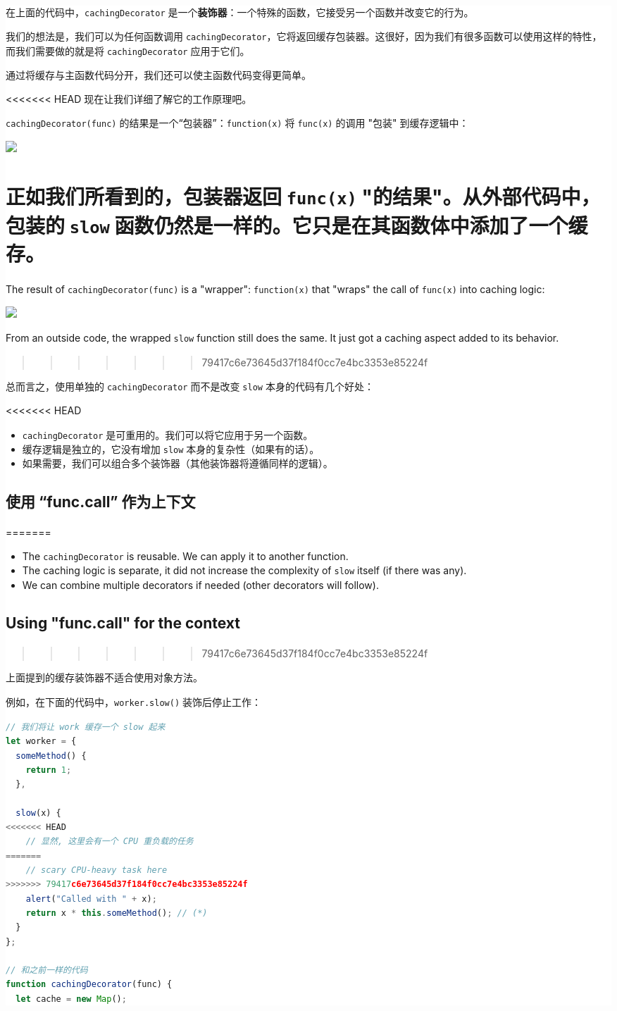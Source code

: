 在上面的代码中，`cachingDecorator` 是一个**装饰器**：一个特殊的函数，它接受另一个函数并改变它的行为。

我们的想法是，我们可以为任何函数调用 `cachingDecorator`，它将返回缓存包装器。这很好，因为我们有很多函数可以使用这样的特性，而我们需要做的就是将 `cachingDecorator` 应用于它们。

通过将缓存与主函数代码分开，我们还可以使主函数代码变得更简单。

<<<<<<< HEAD
现在让我们详细了解它的工作原理吧。

`cachingDecorator(func)` 的结果是一个“包装器”：`function(x)` 将 `func(x)` 的调用 "包装" 到缓存逻辑中：

![](decorator-makecaching-wrapper.svg)

正如我们所看到的，包装器返回 `func(x)` "的结果"。从外部代码中，包装的 `slow` 函数仍然是一样的。它只是在其函数体中添加了一个缓存。
=======
The result of `cachingDecorator(func)` is a "wrapper": `function(x)` that "wraps" the call of `func(x)` into caching logic:

![](decorator-makecaching-wrapper.svg)

From an outside code, the wrapped `slow` function still does the same. It just got a caching aspect added to its behavior.
>>>>>>> 79417c6e73645d37f184f0cc7e4bc3353e85224f

总而言之，使用单独的 `cachingDecorator` 而不是改变 `slow` 本身的代码有几个好处：

<<<<<<< HEAD
- `cachingDecorator` 是可重用的。我们可以将它应用于另一个函数。
- 缓存逻辑是独立的，它没有增加 `slow` 本身的复杂性（如果有的话）。
- 如果需要，我们可以组合多个装饰器（其他装饰器将遵循同样的逻辑）。


## 使用 “func.call” 作为上下文
=======
- The `cachingDecorator` is reusable. We can apply it to another function.
- The caching logic is separate, it did not increase the complexity of `slow` itself (if there was any).
- We can combine multiple decorators if needed (other decorators will follow).

## Using "func.call" for the context
>>>>>>> 79417c6e73645d37f184f0cc7e4bc3353e85224f

上面提到的缓存装饰器不适合使用对象方法。

例如，在下面的代码中，`worker.slow()` 装饰后停止工作：

```js run
// 我们将让 work 缓存一个 slow 起来
let worker = {
  someMethod() {
    return 1;
  },

  slow(x) {
<<<<<<< HEAD
    // 显然, 这里会有一个 CPU 重负载的任务
=======
    // scary CPU-heavy task here  
>>>>>>> 79417c6e73645d37f184f0cc7e4bc3353e85224f
    alert("Called with " + x);
    return x * this.someMethod(); // (*)
  }
};

// 和之前一样的代码
function cachingDecorator(func) {
  let cache = new Map();
```